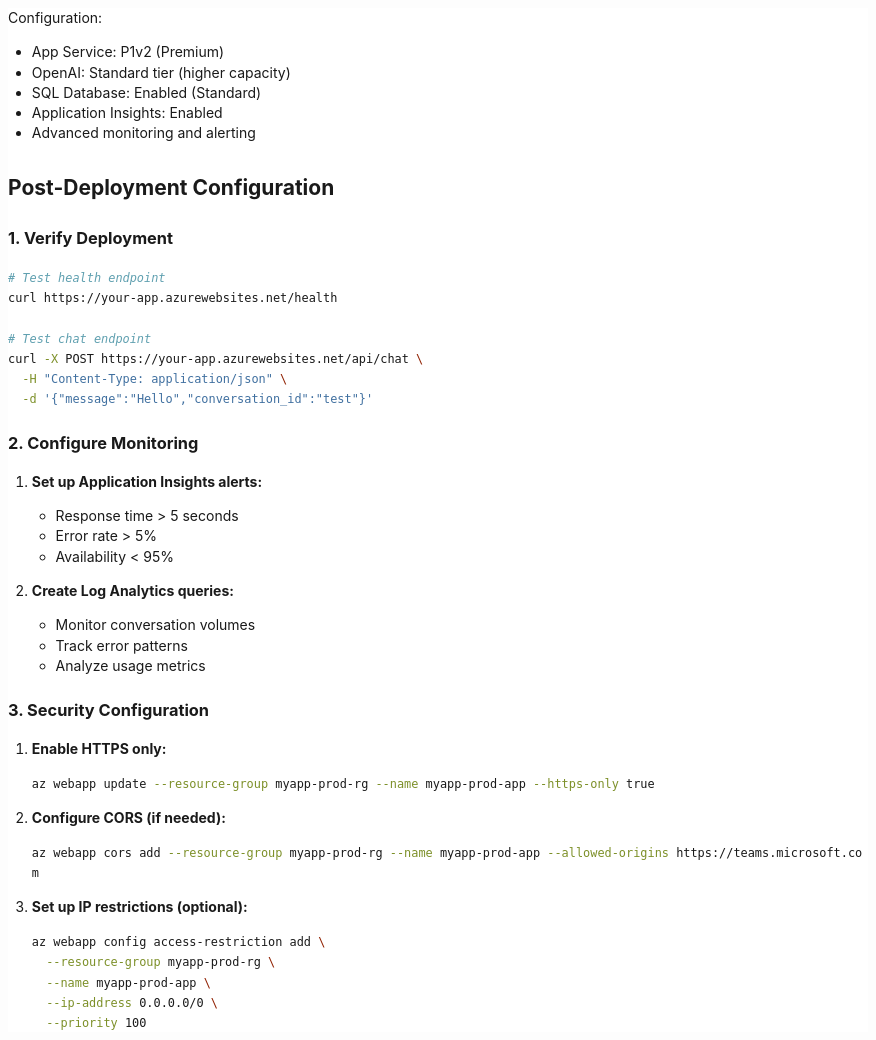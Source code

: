 Configuration:
- App Service: P1v2 (Premium)
- OpenAI: Standard tier (higher capacity)
- SQL Database: Enabled (Standard)
- Application Insights: Enabled
- Advanced monitoring and alerting

## Post-Deployment Configuration

### 1. Verify Deployment

```bash
# Test health endpoint
curl https://your-app.azurewebsites.net/health

# Test chat endpoint
curl -X POST https://your-app.azurewebsites.net/api/chat \
  -H "Content-Type: application/json" \
  -d '{"message":"Hello","conversation_id":"test"}'
```

### 2. Configure Monitoring

1. **Set up Application Insights alerts:**
   - Response time > 5 seconds
   - Error rate > 5%
   - Availability < 95%

2. **Create Log Analytics queries:**
   - Monitor conversation volumes
   - Track error patterns
   - Analyze usage metrics

### 3. Security Configuration

1. **Enable HTTPS only:**
   ```bash
   az webapp update --resource-group myapp-prod-rg --name myapp-prod-app --https-only true
   ```

2. **Configure CORS (if needed):**
   ```bash
   az webapp cors add --resource-group myapp-prod-rg --name myapp-prod-app --allowed-origins https://teams.microsoft.com
   ```

3. **Set up IP restrictions (optional):**
   ```bash
   az webapp config access-restriction add \
     --resource-group myapp-prod-rg \
     --name myapp-prod-app \
     --ip-address 0.0.0.0/0 \
     --priority 100
   ```
